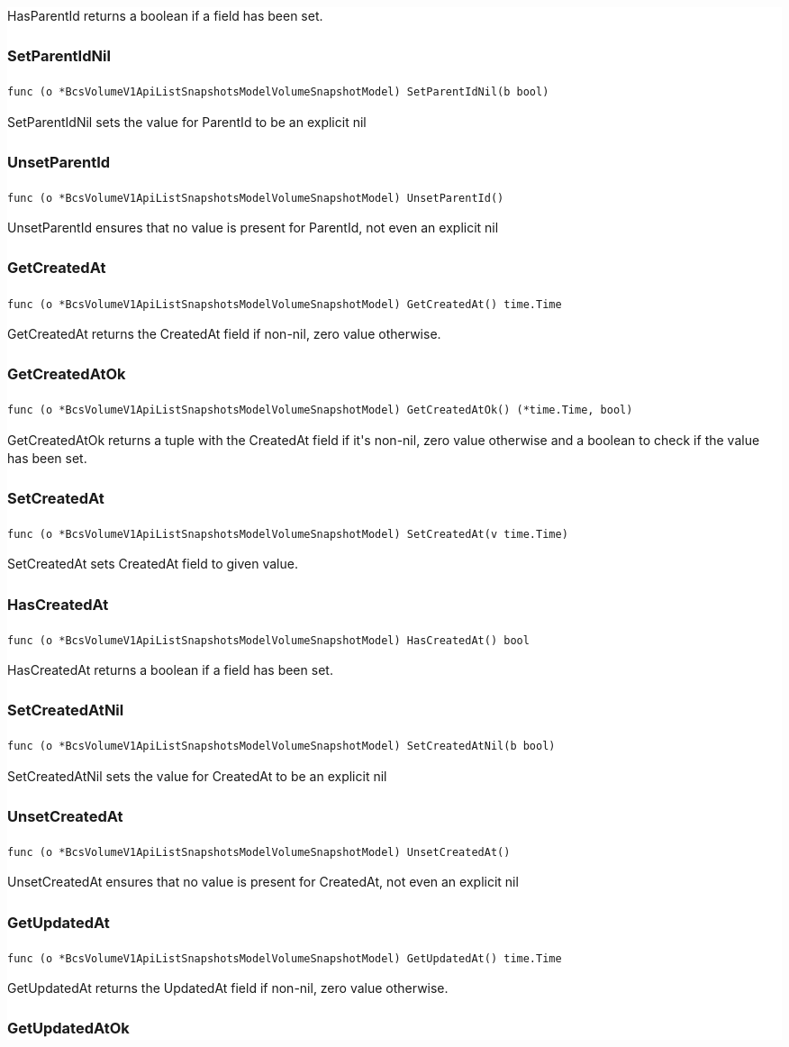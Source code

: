 HasParentId returns a boolean if a field has been set.

### SetParentIdNil

`func (o *BcsVolumeV1ApiListSnapshotsModelVolumeSnapshotModel) SetParentIdNil(b bool)`

 SetParentIdNil sets the value for ParentId to be an explicit nil

### UnsetParentId
`func (o *BcsVolumeV1ApiListSnapshotsModelVolumeSnapshotModel) UnsetParentId()`

UnsetParentId ensures that no value is present for ParentId, not even an explicit nil
### GetCreatedAt

`func (o *BcsVolumeV1ApiListSnapshotsModelVolumeSnapshotModel) GetCreatedAt() time.Time`

GetCreatedAt returns the CreatedAt field if non-nil, zero value otherwise.

### GetCreatedAtOk

`func (o *BcsVolumeV1ApiListSnapshotsModelVolumeSnapshotModel) GetCreatedAtOk() (*time.Time, bool)`

GetCreatedAtOk returns a tuple with the CreatedAt field if it's non-nil, zero value otherwise
and a boolean to check if the value has been set.

### SetCreatedAt

`func (o *BcsVolumeV1ApiListSnapshotsModelVolumeSnapshotModel) SetCreatedAt(v time.Time)`

SetCreatedAt sets CreatedAt field to given value.

### HasCreatedAt

`func (o *BcsVolumeV1ApiListSnapshotsModelVolumeSnapshotModel) HasCreatedAt() bool`

HasCreatedAt returns a boolean if a field has been set.

### SetCreatedAtNil

`func (o *BcsVolumeV1ApiListSnapshotsModelVolumeSnapshotModel) SetCreatedAtNil(b bool)`

 SetCreatedAtNil sets the value for CreatedAt to be an explicit nil

### UnsetCreatedAt
`func (o *BcsVolumeV1ApiListSnapshotsModelVolumeSnapshotModel) UnsetCreatedAt()`

UnsetCreatedAt ensures that no value is present for CreatedAt, not even an explicit nil
### GetUpdatedAt

`func (o *BcsVolumeV1ApiListSnapshotsModelVolumeSnapshotModel) GetUpdatedAt() time.Time`

GetUpdatedAt returns the UpdatedAt field if non-nil, zero value otherwise.

### GetUpdatedAtOk

